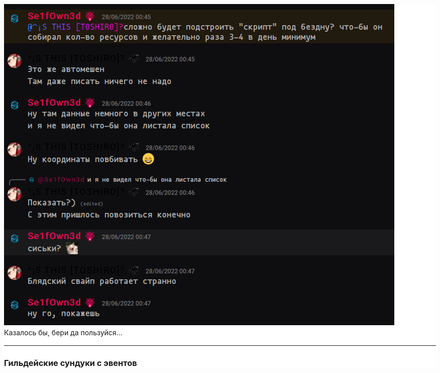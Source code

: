 ![imgur](../images/th/ybRdVmS.png)  
Казалось бы, бери да пользуйся…

* * *

### Гильдейские сундуки с эвентов
